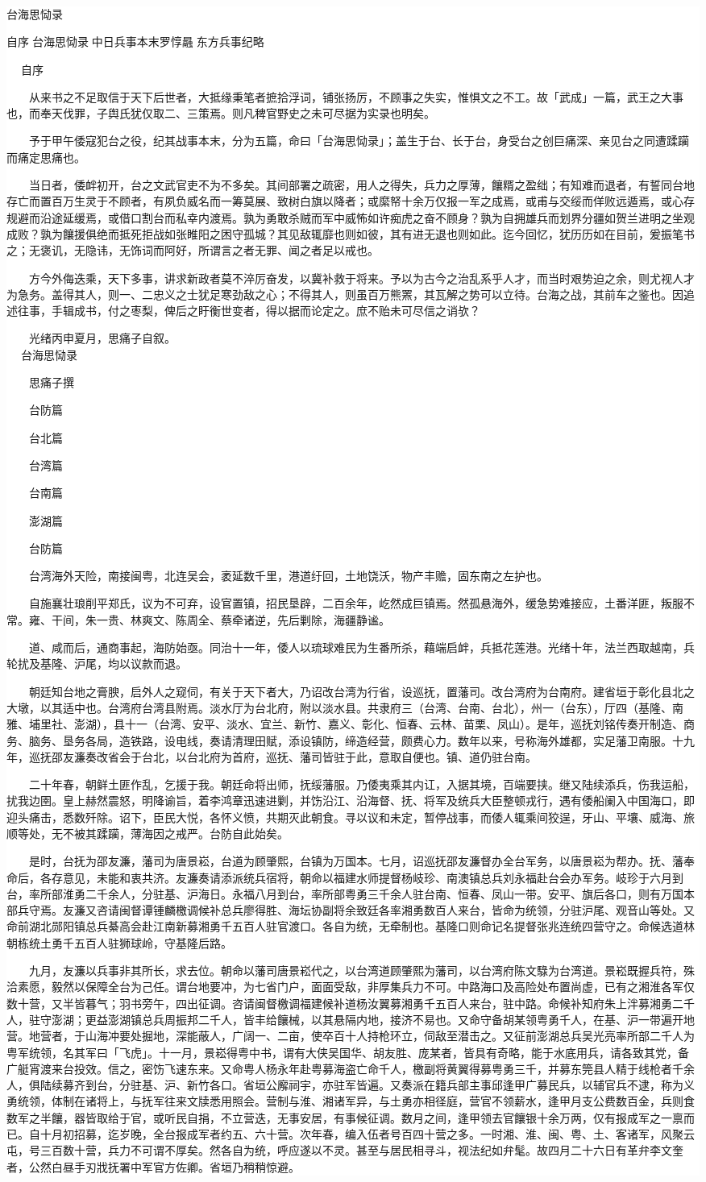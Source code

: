 台海思恸录

自序
台海思恸录
中日兵事本末罗惇曧
东方兵事纪略
 　 
 

　 
自序

　　从来书之不足取信于天下后世者，大抵缘秉笔者摭拾浮词，铺张扬厉，不顾事之失实，惟惧文之不工。故「武成」一篇，武王之大事也，而奉天伐罪，子舆氏犹仅取二、三策焉。则凡稗官野史之未可尽据为实录也明矣。

　　予于甲午倭寇犯台之役，纪其战事本末，分为五篇，命曰「台海思恸录」；盖生于台、长于台，身受台之创巨痛深、亲见台之同遭蹂躏而痛定思痛也。

　　当日者，倭衅初开，台之文武官吏不为不多矣。其间部署之疏密，用人之得失，兵力之厚薄，饟糈之盈绌；有知难而退者，有誓同台地存亡而置百万生灵于不顾者，有夙负威名而一筹莫展、致树白旗以降者；或縻帑十余万仅报一军之成焉，或甫与交绥而佯败远遁焉，或心存规避而沿途延缓焉，或借口割台而私幸内渡焉。孰为勇敢杀贼而军中威怖如许痴虎之奋不顾身？孰为自拥雄兵而划界分疆如贺兰进明之坐观成败？孰为饟援俱绝而抵死拒战如张睢阳之困守孤城？其见敌辄靡也则如彼，其有进无退也则如此。迄今回忆，犹历历如在目前，爰振笔书之；无褒讥，无隐讳，无饰词而阿好，所谓言之者无罪、闻之者足以戒也。

　　方今外侮迭乘，天下多事，讲求新政者莫不淬厉奋发，以冀补救于将来。予以为古今之治乱系乎人才，而当时艰势迫之余，则尤视人才为急务。盖得其人，则一、二忠义之士犹足寒劲敌之心；不得其人，则虽百万熊罴，其瓦解之势可以立待。台海之战，其前车之鉴也。因追述往事，手辑成书，付之枣梨，俾后之盱衡世变者，得以据而论定之。庶不贻未可尽信之诮欤？

　　光绪丙申夏月，思痛子自叙。  
　 
台海思恸录

　　思痛子撰

　　台防篇

　　台北篇

　　台湾篇

　　台南篇

　　澎湖篇

　　台防篇

　　台湾海外天险，南接闽粤，北连吴会，袤延数千里，港道纡回，土地饶沃，物产丰赡，固东南之左护也。

　　自施襄壮琅削平郑氏，议为不可弃，设官置镇，招民垦辟，二百余年，屹然成巨镇焉。然孤悬海外，缓急势难接应，土番洋匪，叛服不常。雍、干间，朱一贵、林爽文、陈周全、蔡牵诸逆，先后剿除，海疆静谧。

　　道、咸而后，通商事起，海防始亟。同治十一年，倭人以琉球难民为生番所杀，藉端启衅，兵抵花莲港。光绪十年，法兰西取越南，兵轮扰及基隆、沪尾，均以议款而退。

　　朝廷知台地之膏腴，启外人之窥伺，有关于天下者大，乃诏改台湾为行省，设巡抚，置藩司。改台湾府为台南府。建省垣于彰化县北之大墩，以其适中也。台湾府台湾县附焉。淡水厅为台北府，附以淡水县。共隶府三（台湾、台南、台北），州一（台东），厅四（基隆、南雅、埔里社、澎湖），县十一（台湾、安平、淡水、宜兰、新竹、嘉义、彰化、恒春、云林、苗栗、凤山）。是年，巡抚刘铭传奏开制造、商务、脑务、垦务各局，造铁路，设电线，奏请清理田赋，添设镇防，缔造经营，颇费心力。数年以来，号称海外雄都，实足藩卫南服。十九年，巡抚邵友濂奏改省会于台北，以台北府为首府，巡抚、藩司皆驻于此，意取自便也。镇、道仍驻台南。

　　二十年春，朝鲜土匪作乱，乞援于我。朝廷命将出师，抚绥藩服。乃倭夷乘其内讧，入据其境，百端要挟。继又陆续添兵，伤我运船，扰我边圉。皇上赫然震怒，明降谕旨，着李鸿章迅速进剿，并饬沿江、沿海督、抚、将军及统兵大臣整顿戎行，遇有倭船阑入中国海口，即迎头痛击，悉数歼除。诏下，臣民大悦，各怀义愤，共期灭此朝食。寻以议和未定，暂停战事，而倭人辄乘间狡逞，牙山、平壤、威海、旅顺等处，无不被其蹂躏，薄海因之戒严。台防自此始矣。

　　是时，台抚为邵友濂，藩司为唐景崧，台道为顾肇熙，台镇为万国本。七月，诏巡抚邵友濂督办全台军务，以唐景崧为帮办。抚、藩奉命后，各存意见，未能和衷共济。友濂奏请添派统兵宿将，朝命以福建水师提督杨岐珍、南澳镇总兵刘永福赴台会办军务。岐珍于六月到台，率所部淮勇二千余人，分驻基、沪海日。永福八月到台，率所部粤勇三千余人驻台南、恒春、凤山一带。安平、旗后各口，则有万国本部兵守焉。友濂又咨请闽督谭锺麟檄调候补总兵廖得胜、海坛协副将余致廷各率湘勇数百人来台，皆命为统领，分驻沪尾、观音山等处。又命前湖北郧阳镇总兵綦高会赴江南新募湘勇千五百人驻官渡口。各自为统，无牵制也。基隆口则命记名提督张兆连统四营守之。命候选道林朝栋统土勇千五百人驻狮球岭，守基隆后路。

　　九月，友濂以兵事非其所长，求去位。朝命以藩司唐景崧代之，以台湾道顾肇熙为藩司，以台湾府陈文騄为台湾道。景崧既握兵符，殊洽素愿，毅然以保障全台为己任。谓台地要冲，为七省门户，面面受敌，非厚集兵力不可。中路海口及高险处布置尚虚，已有之湘淮各军仅数十营，又半皆暮气；羽书旁午，四出征调。咨请闽督檄调福建候补道杨汝翼募湘勇千五百人来台，驻中路。命候补知府朱上泮募湘勇二千人，驻守澎湖；更益澎湖镇总兵周振邦二千人，皆丰给饟械，以其悬隔内地，接济不易也。又命守备胡某领粤勇千人，在基、沪一带遍开地营。地营者，于山海冲要处掘地，深能蔽人，广阔一、二亩，使卒百十人持枪环立，伺敌至潜击之。又征前澎湖总兵吴光亮率所部二千人为粤军统领，名其军曰「飞虎」。十一月，景崧得粤中书，谓有大侠吴国华、胡友胜、庞某者，皆具有奇略，能于水底用兵，请各致其党，备广艇宵渡来台投效。信之，密饬飞速东来。又命粤人杨永年赴粤募海盗亡命千人，檄副将黄翼得募粤勇三千，并募东筦县人精于线枪者千余人，俱陆续募齐到台，分驻基、沪、新竹各口。省垣公廨祠宇，亦驻军皆遍。又奏派在籍兵部主事邱逢甲广募民兵，以辅官兵不逮，称为义勇统领，体制在诸将上，与抚军往来文牍悉用照会。营制与淮、湘诸军异，与土勇亦相径庭，营官不领薪水，逢甲月支公费数百金，兵则食数军之半饟，器皆取给于官，或听民自捐，不立营迭，无事安居，有事候征调。数月之间，逢甲领去官饟银十余万两，仅有报成军之一禀而已。自十月初招募，迄岁晚，全台报成军者约五、六十营。次年春，编入伍者号百四十营之多。一时湘、淮、闽、粤、土、客诸军，风聚云屯，号三百数十营，兵力不可谓不厚矣。然各自为统，呼应遂以不灵。甚至与居民相寻斗，视法纪如弁髦。故四月二十六日有革弁李文奎者，公然白昼手刃戕抚署中军官方佐卿。省垣乃稍稍惊避。
